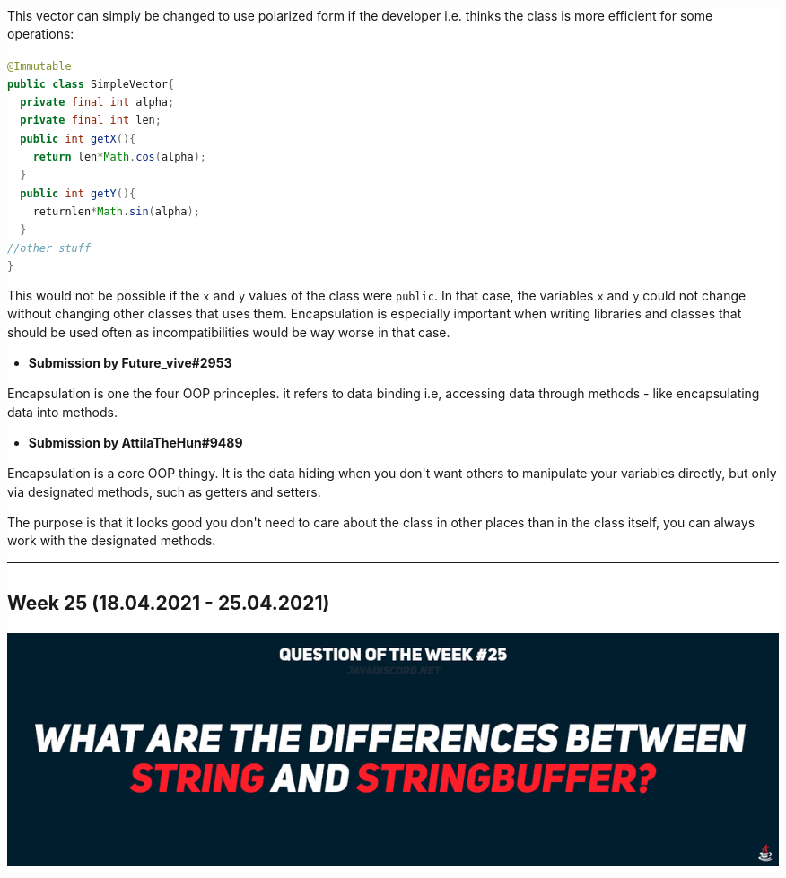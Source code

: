 This vector can simply be changed to use polarized form if the developer i.e. thinks the class is more efficient for some operations:
```java
@Immutable
public class SimpleVector{
  private final int alpha;
  private final int len;
  public int getX(){
    return len*Math.cos(alpha);
  }
  public int getY(){
    returnlen*Math.sin(alpha);
  }
//other stuff
}
```

This would not be possible if the `x` and `y` values of the class were `public`. In that case, the variables `x` and `y` could not change without changing other classes that uses them.
Encapsulation is especially important when writing libraries and classes that should be used often as incompatibilities would be way worse in that case.

- **Submission by Future_vive#2953**

Encapsulation is one the four OOP princeples. it refers to data binding i.e, accessing data through methods - like encapsulating data into methods.

- **Submission by AttilaTheHun#9489**

Encapsulation is a core OOP thingy. It is the data hiding when you don't want others to manipulate your variables directly, but only via designated methods, such as getters and setters.

The purpose is that it looks good you don't need to care about the class in other places than in the class itself, you can always work with the designated methods.

---


## Week 25 (18.04.2021 - 25.04.2021)
![image](/img/qotw/QOTW25.png)
